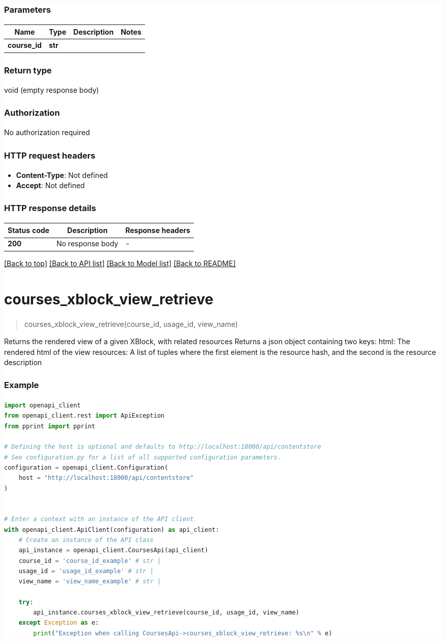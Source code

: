 

### Parameters


Name | Type | Description  | Notes
------------- | ------------- | ------------- | -------------
 **course_id** | **str**|  | 

### Return type

void (empty response body)

### Authorization

No authorization required

### HTTP request headers

 - **Content-Type**: Not defined
 - **Accept**: Not defined

### HTTP response details

| Status code | Description | Response headers |
|-------------|-------------|------------------|
**200** | No response body |  -  |

[[Back to top]](#) [[Back to API list]](../README.md#documentation-for-api-endpoints) [[Back to Model list]](../README.md#documentation-for-models) [[Back to README]](../README.md)

# **courses_xblock_view_retrieve**
> courses_xblock_view_retrieve(course_id, usage_id, view_name)



Returns the rendered view of a given XBlock, with related resources  Returns a json object containing two keys:     html: The rendered html of the view     resources: A list of tuples where the first element is the resource hash, and         the second is the resource description

### Example


```python
import openapi_client
from openapi_client.rest import ApiException
from pprint import pprint

# Defining the host is optional and defaults to http://localhost:18000/api/contentstore
# See configuration.py for a list of all supported configuration parameters.
configuration = openapi_client.Configuration(
    host = "http://localhost:18000/api/contentstore"
)


# Enter a context with an instance of the API client
with openapi_client.ApiClient(configuration) as api_client:
    # Create an instance of the API class
    api_instance = openapi_client.CoursesApi(api_client)
    course_id = 'course_id_example' # str | 
    usage_id = 'usage_id_example' # str | 
    view_name = 'view_name_example' # str | 

    try:
        api_instance.courses_xblock_view_retrieve(course_id, usage_id, view_name)
    except Exception as e:
        print("Exception when calling CoursesApi->courses_xblock_view_retrieve: %s\n" % e)
```